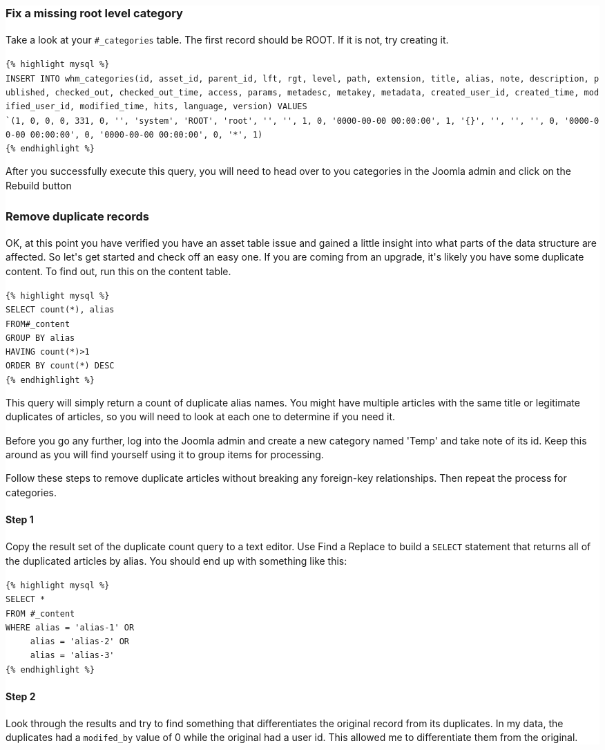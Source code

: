 ### Fix a missing root level category ###
Take a look at your `#_categories` table. The first record should be ROOT. If it is not, try creating it.

  	{% highlight mysql %}
  	INSERT INTO whm_categories(id, asset_id, parent_id, lft, rgt, level, path, extension, title, alias, note, description, published, checked_out, checked_out_time, access, params, metadesc, metakey, metadata, created_user_id, created_time, modified_user_id, modified_time, hits, language, version) VALUES
  	`(1, 0, 0, 0, 331, 0, '', 'system', 'ROOT', 'root', '', '', 1, 0, '0000-00-00 00:00:00', 1, '{}', '', '', '', 0, '0000-00-00 00:00:00', 0, '0000-00-00 00:00:00', 0, '*', 1)
  	{% endhighlight %}
After you successfully execute this query, you will need to head over to you categories in the Joomla admin and click on the Rebuild button

### Remove duplicate records ###
OK, at this point you have verified you have an asset table issue and gained a little insight into what parts of the data structure are affected. So let's get started and check off an easy one. If you are coming from an upgrade, it's likely you have some duplicate content. To find out, run this on the content table.

  	{% highlight mysql %}
  	SELECT count(*), alias
  	FROM#_content
  	GROUP BY alias
  	HAVING count(*)>1
  	ORDER BY count(*) DESC
  	{% endhighlight %}

This query will simply return a count of duplicate alias names. You might have multiple articles with the same title or legitimate duplicates of articles, so you will need to look at each one to determine if you need it.

Before you go any further, log into the Joomla admin and create a new category named 'Temp' and take note of its id. Keep this around as you will find yourself using it to group items for processing.

Follow these steps to remove duplicate articles without breaking any foreign-key relationships. Then repeat the process for categories.

#### Step 1 ####
Copy the result set of the duplicate count query to a text editor. Use Find a Replace to build a `SELECT` statement that returns all of the duplicated articles by alias. You should end up with something like this:

  	{% highlight mysql %}
  	SELECT *
  	FROM #_content
  	WHERE alias = 'alias-1' OR
  		 alias = 'alias-2' OR
  		 alias = 'alias-3'
  	{% endhighlight %}

#### Step 2 ####
Look through the results and try to find something that differentiates the original record from its duplicates. In my data, the duplicates had a `modifed_by` value of 0 while the original had a user id. This allowed me to differentiate them from the original.
